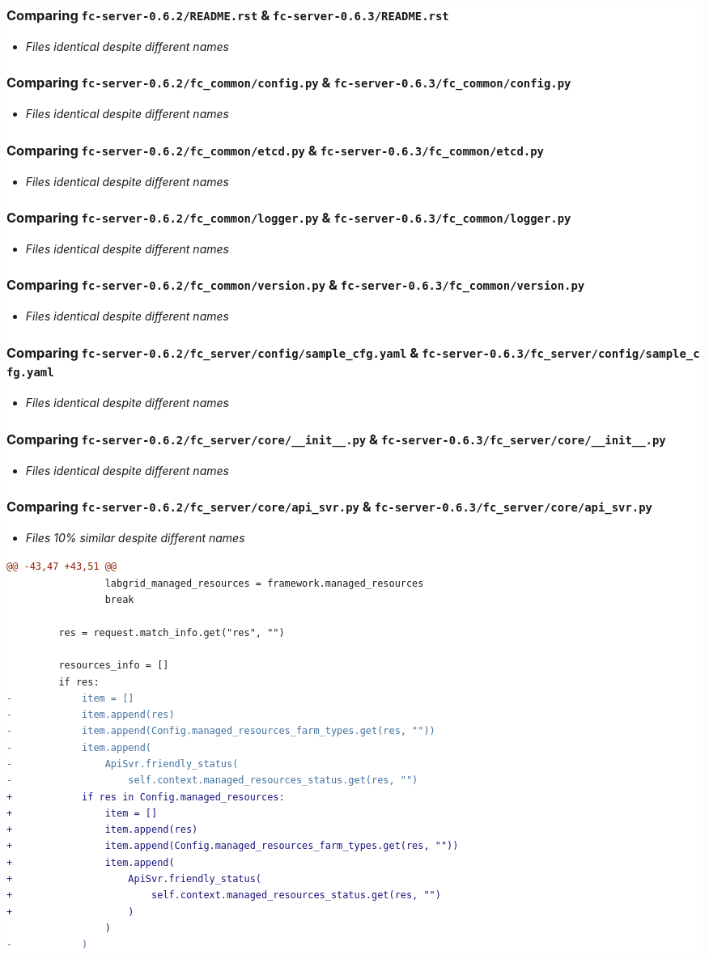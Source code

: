 ### Comparing `fc-server-0.6.2/README.rst` & `fc-server-0.6.3/README.rst`

 * *Files identical despite different names*

### Comparing `fc-server-0.6.2/fc_common/config.py` & `fc-server-0.6.3/fc_common/config.py`

 * *Files identical despite different names*

### Comparing `fc-server-0.6.2/fc_common/etcd.py` & `fc-server-0.6.3/fc_common/etcd.py`

 * *Files identical despite different names*

### Comparing `fc-server-0.6.2/fc_common/logger.py` & `fc-server-0.6.3/fc_common/logger.py`

 * *Files identical despite different names*

### Comparing `fc-server-0.6.2/fc_common/version.py` & `fc-server-0.6.3/fc_common/version.py`

 * *Files identical despite different names*

### Comparing `fc-server-0.6.2/fc_server/config/sample_cfg.yaml` & `fc-server-0.6.3/fc_server/config/sample_cfg.yaml`

 * *Files identical despite different names*

### Comparing `fc-server-0.6.2/fc_server/core/__init__.py` & `fc-server-0.6.3/fc_server/core/__init__.py`

 * *Files identical despite different names*

### Comparing `fc-server-0.6.2/fc_server/core/api_svr.py` & `fc-server-0.6.3/fc_server/core/api_svr.py`

 * *Files 10% similar despite different names*

```diff
@@ -43,47 +43,51 @@
                 labgrid_managed_resources = framework.managed_resources
                 break
 
         res = request.match_info.get("res", "")
 
         resources_info = []
         if res:
-            item = []
-            item.append(res)
-            item.append(Config.managed_resources_farm_types.get(res, ""))
-            item.append(
-                ApiSvr.friendly_status(
-                    self.context.managed_resources_status.get(res, "")
+            if res in Config.managed_resources:
+                item = []
+                item.append(res)
+                item.append(Config.managed_resources_farm_types.get(res, ""))
+                item.append(
+                    ApiSvr.friendly_status(
+                        self.context.managed_resources_status.get(res, "")
+                    )
                 )
-            )
```